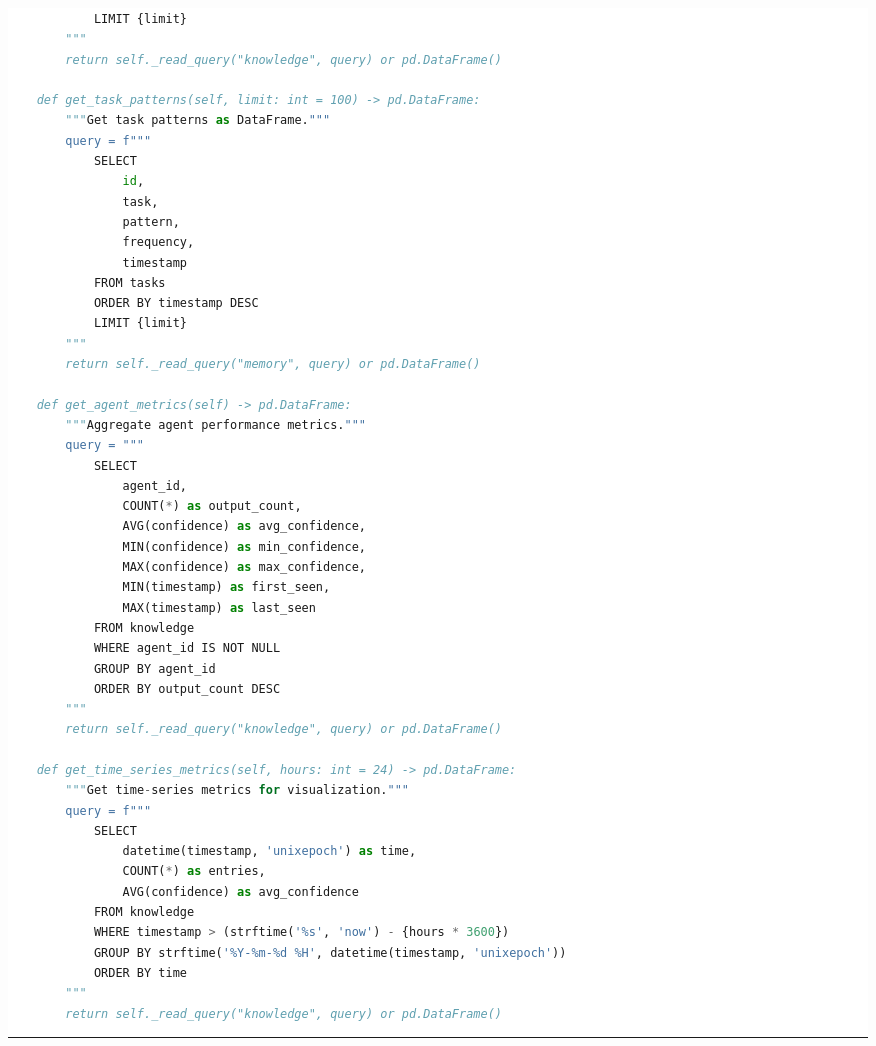 ```python
            LIMIT {limit}
        """
        return self._read_query("knowledge", query) or pd.DataFrame()

    def get_task_patterns(self, limit: int = 100) -> pd.DataFrame:
        """Get task patterns as DataFrame."""
        query = f"""
            SELECT
                id,
                task,
                pattern,
                frequency,
                timestamp
            FROM tasks
            ORDER BY timestamp DESC
            LIMIT {limit}
        """
        return self._read_query("memory", query) or pd.DataFrame()

    def get_agent_metrics(self) -> pd.DataFrame:
        """Aggregate agent performance metrics."""
        query = """
            SELECT
                agent_id,
                COUNT(*) as output_count,
                AVG(confidence) as avg_confidence,
                MIN(confidence) as min_confidence,
                MAX(confidence) as max_confidence,
                MIN(timestamp) as first_seen,
                MAX(timestamp) as last_seen
            FROM knowledge
            WHERE agent_id IS NOT NULL
            GROUP BY agent_id
            ORDER BY output_count DESC
        """
        return self._read_query("knowledge", query) or pd.DataFrame()

    def get_time_series_metrics(self, hours: int = 24) -> pd.DataFrame:
        """Get time-series metrics for visualization."""
        query = f"""
            SELECT
                datetime(timestamp, 'unixepoch') as time,
                COUNT(*) as entries,
                AVG(confidence) as avg_confidence
            FROM knowledge
            WHERE timestamp > (strftime('%s', 'now') - {hours * 3600})
            GROUP BY strftime('%Y-%m-%d %H', datetime(timestamp, 'unixepoch'))
            ORDER BY time
        """
        return self._read_query("knowledge", query) or pd.DataFrame()
```

---